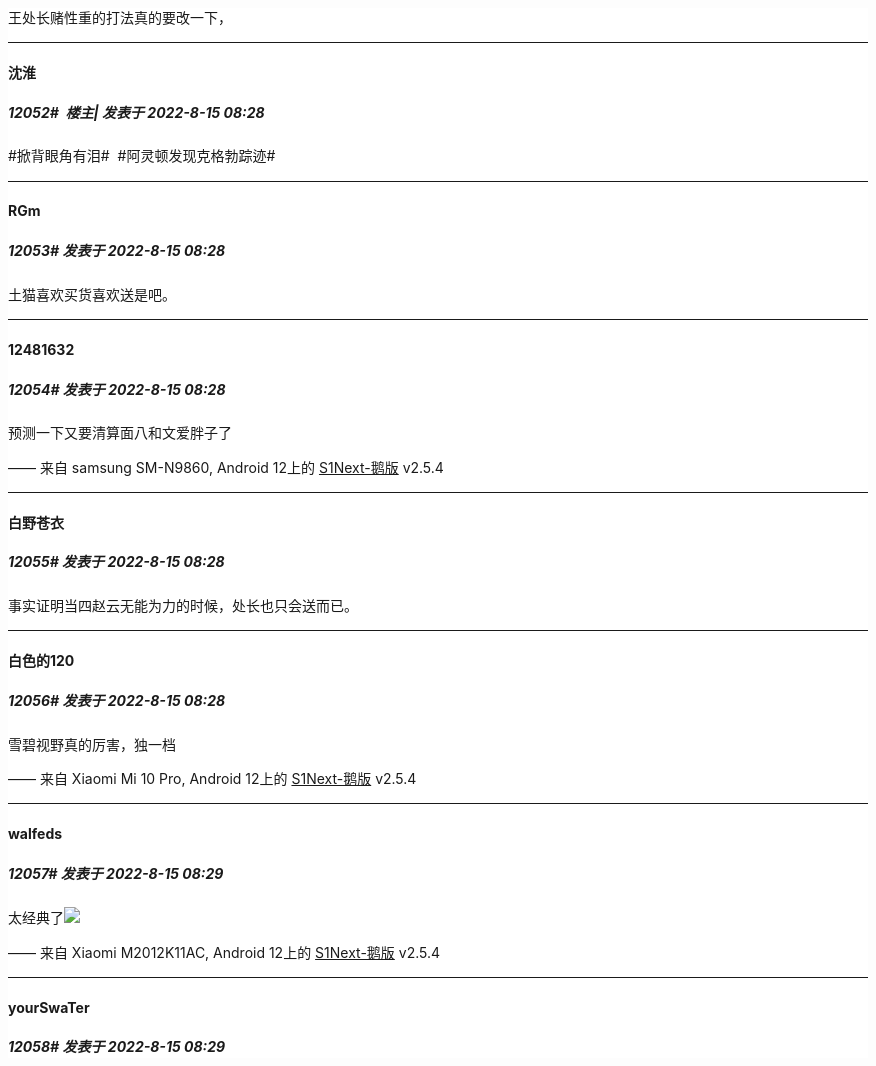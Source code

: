 王处长赌性重的打法真的要改一下，

*****

####  沈淮  
##### 12052#         楼主| 发表于 2022-8-15 08:28

#掀背眼角有泪#  #阿灵顿发现克格勃踪迹#

*****

####  RGm  
##### 12053#       发表于 2022-8-15 08:28

土猫喜欢买货喜欢送是吧。

*****

####  12481632  
##### 12054#       发表于 2022-8-15 08:28

预测一下又要清算面八和文爱胖子了

—— 来自 samsung SM-N9860, Android 12上的 [S1Next-鹅版](https://github.com/ykrank/S1-Next/releases) v2.5.4

*****

####  白野苍衣  
##### 12055#       发表于 2022-8-15 08:28

事实证明当四赵云无能为力的时候，处长也只会送而已。

*****

####  白色的120  
##### 12056#       发表于 2022-8-15 08:28

雪碧视野真的厉害，独一档

—— 来自 Xiaomi Mi 10 Pro, Android 12上的 [S1Next-鹅版](https://github.com/ykrank/S1-Next/releases) v2.5.4

*****

####  walfeds  
##### 12057#       发表于 2022-8-15 08:29

太经典了<img src="https://static.saraba1st.com/image/smiley/face2017/067.png" referrerpolicy="no-referrer">

—— 来自 Xiaomi M2012K11AC, Android 12上的 [S1Next-鹅版](https://github.com/ykrank/S1-Next/releases) v2.5.4

*****

####  yourSwaTer  
##### 12058#       发表于 2022-8-15 08:29
